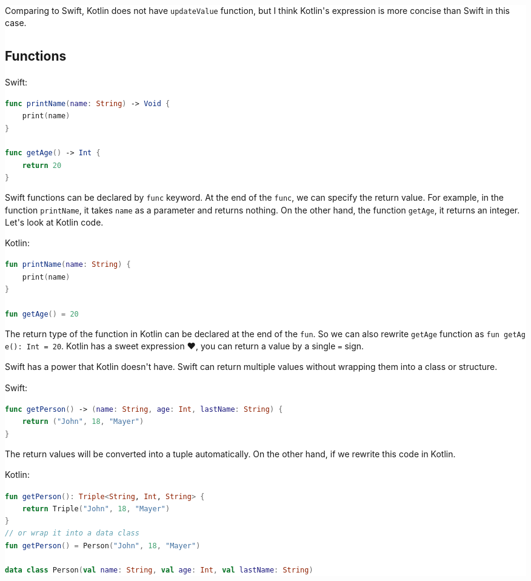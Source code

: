 Comparing to Swift, Kotlin does not have `updateValue` function, but I think Kotlin's expression is more concise than Swift in this case.

## Functions

Swift:
```swift
func printName(name: String) -> Void {
    print(name)
}

func getAge() -> Int {
    return 20
}
```

Swift functions can be declared by `func` keyword. At the end of the `func`, we can specify the return value. For example, in the function `printName`, it takes `name` as a parameter and returns nothing. On the other hand, the function `getAge`, it returns an integer. Let's look at Kotlin code.

Kotlin:
```kotlin
fun printName(name: String) {
    print(name)
}

fun getAge() = 20
```

The return type of the function in Kotlin can be declared at the end of the `fun`. So we can also rewrite `getAge` function as `fun getAge(): Int = 20`. Kotlin has a sweet expression ♥️, you can return a value by a single `=` sign.

Swift has a power that Kotlin doesn't have. Swift can return multiple values without wrapping them into a class or structure.

Swift:
```swift
func getPerson() -> (name: String, age: Int, lastName: String) {
    return ("John", 18, "Mayer")
}
```

The return values will be converted into a tuple automatically. On the other hand, if we rewrite this code in Kotlin.

Kotlin:
```kotlin
fun getPerson(): Triple<String, Int, String> {
    return Triple("John", 18, "Mayer")
}
// or wrap it into a data class
fun getPerson() = Person("John", 18, "Mayer")

data class Person(val name: String, val age: Int, val lastName: String)
```

